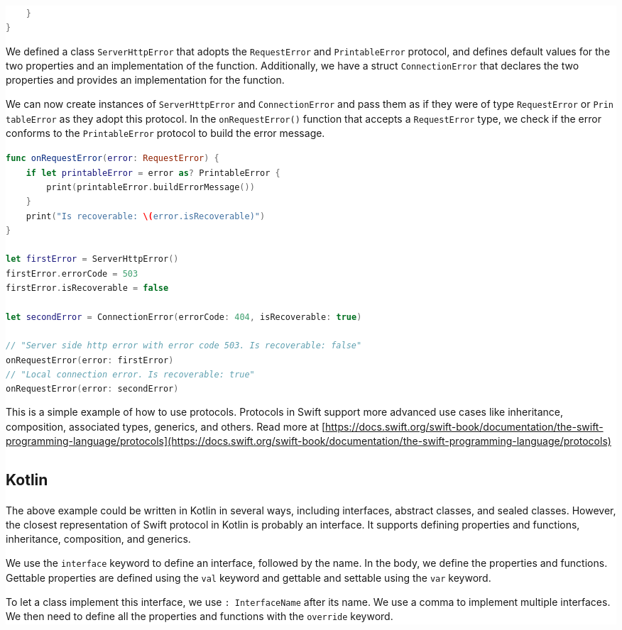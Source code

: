 ```swift
    }
}
```


We defined a class  `ServerHttpError`  that adopts the  `RequestError`  and  `PrintableError`  protocol, and defines default values for the two properties and an implementation of the function. Additionally, we have a struct  `ConnectionError`  that declares the two properties and provides an implementation for the function.

We can now create instances of  `ServerHttpError`  and  `ConnectionError`  and pass them as if they were of type  `RequestError`  or  `PrintableError`  as they adopt this protocol. In the  `onRequestError()`  function that accepts a  `RequestError`  type, we check if the error conforms to the  `PrintableError`  protocol to build the error message.


```swift
func onRequestError(error: RequestError) {
    if let printableError = error as? PrintableError {
        print(printableError.buildErrorMessage())
    }
    print("Is recoverable: \(error.isRecoverable)")
}

let firstError = ServerHttpError()
firstError.errorCode = 503
firstError.isRecoverable = false

let secondError = ConnectionError(errorCode: 404, isRecoverable: true)

// "Server side http error with error code 503. Is recoverable: false"
onRequestError(error: firstError)
// "Local connection error. Is recoverable: true"
onRequestError(error: secondError)
```


This is a simple example of how to use protocols. Protocols in Swift support more advanced use cases like inheritance, composition, associated types, generics, and others. Read more at  [https://docs.swift.org/swift-book/documentation/the-swift-programming-language/protocols](https://docs.swift.org/swift-book/documentation/the-swift-programming-language/protocols)

## Kotlin

The above example could be written in Kotlin in several ways, including interfaces, abstract classes, and sealed classes. However, the closest representation of Swift protocol in Kotlin is probably an interface. It supports defining properties and functions, inheritance, composition, and generics.

We use the  `interface`  keyword to define an interface, followed by the name. In the body, we define the properties and functions. Gettable properties are defined using the  `val`  keyword and gettable and settable using the  `var`  keyword.

To let a class implement this interface, we use  `: InterfaceName`  after its name. We use a comma to implement multiple interfaces. We then need to define all the properties and functions with the  `override`  keyword.
